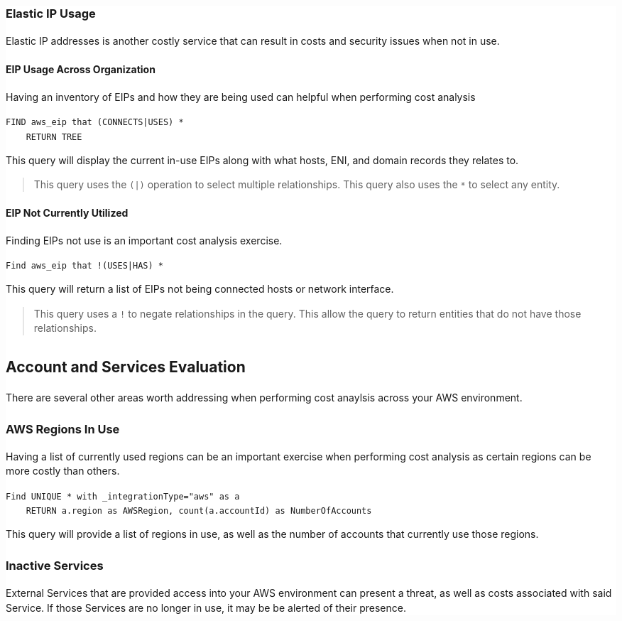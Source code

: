 ### Elastic IP Usage 

Elastic IP addresses is another costly service that can result in costs and security issues when not in use.

#### EIP Usage Across Organization

Having an inventory of EIPs and how they are being used can helpful when performing cost analysis
```
FIND aws_eip that (CONNECTS|USES) *
    RETURN TREE
```

This query will display the current in-use EIPs along with what hosts, ENI, and domain records they relates to.

>This query uses the `(|)` operation to select multiple relationships. This query also uses the `*` to select any entity.

#### EIP Not Currently Utilized

Finding EIPs not use is an important cost analysis exercise.

```
Find aws_eip that !(USES|HAS) *
```

This query will return a list of EIPs not being connected hosts or network interface.

> This query uses a `!` to negate relationships in the query. This allow the query to return entities that do not have those relationships.

## Account and Services Evaluation

There are several other areas worth addressing when performing cost anaylsis across your AWS environment.

### AWS Regions In Use 

Having a list of currently used regions can be an important exercise when performing cost analysis as certain regions can be more costly than others.

```
Find UNIQUE * with _integrationType="aws" as a
    RETURN a.region as AWSRegion, count(a.accountId) as NumberOfAccounts
```

This query will provide a list of regions in use, as well as the number of accounts that currently use those regions.


### Inactive Services

External Services that are provided access into your AWS environment can present a threat, as well as costs associated with said Service. If those Services are no longer in use, it may be be alerted of their presence. 
